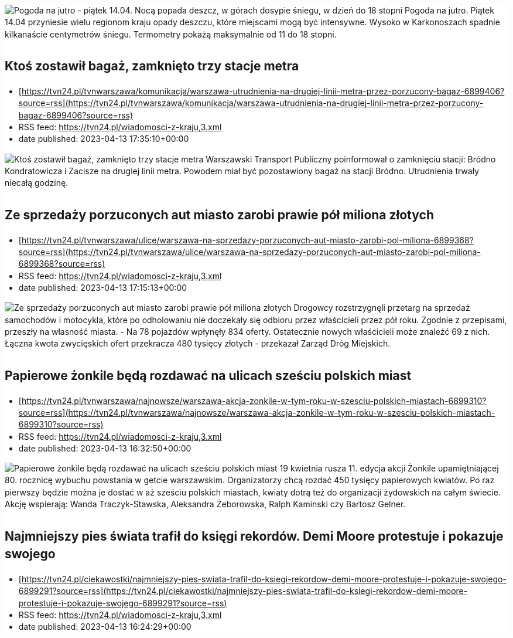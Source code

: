 <img alt="Pogoda na jutro - piątek 14.04. Nocą popada deszcz, w górach dosypie śniegu, w dzień do 18 stopni" src="https://tvn24.pl/tvnmeteo/najnowsze/cdn-zdjecie-98yfvr-w-nocy-popada-deszcz-6629658/alternates/LANDSCAPE_1280" />
    Pogoda na jutro. Piątek 14.04 przyniesie wielu regionom kraju opady deszczu, które miejscami mogą być intensywne. Wysoko w Karkonoszach spadnie kilkanaście centymetrów śniegu. Termometry pokażą maksymalnie od 11 do 18 stopni.

## Ktoś zostawił bagaż, zamknięto trzy stacje metra
 - [https://tvn24.pl/tvnwarszawa/komunikacja/warszawa-utrudnienia-na-drugiej-linii-metra-przez-porzucony-bagaz-6899406?source=rss](https://tvn24.pl/tvnwarszawa/komunikacja/warszawa-utrudnienia-na-drugiej-linii-metra-przez-porzucony-bagaz-6899406?source=rss)
 - RSS feed: https://tvn24.pl/wiadomosci-z-kraju,3.xml
 - date published: 2023-04-13 17:35:10+00:00

<img alt="Ktoś zostawił bagaż, zamknięto trzy stacje metra" src="https://tvn24.pl/tvnwarszawa/najnowsze/cdn-zdjecie-m23zln-stacja-metra-brodno-6209814/alternates/LANDSCAPE_1280" />
    Warszawski Transport Publiczny poinformował o zamknięciu stacji: Bródno Kondratowicza i Zacisze na drugiej linii metra. Powodem miał być pozostawiony bagaż na stacji Bródno. Utrudnienia trwały niecałą godzinę.

## Ze sprzedaży porzuconych aut miasto zarobi prawie pół miliona złotych
 - [https://tvn24.pl/tvnwarszawa/ulice/warszawa-na-sprzedazy-porzuconych-aut-miasto-zarobi-pol-miliona-6899368?source=rss](https://tvn24.pl/tvnwarszawa/ulice/warszawa-na-sprzedazy-porzuconych-aut-miasto-zarobi-pol-miliona-6899368?source=rss)
 - RSS feed: https://tvn24.pl/wiadomosci-z-kraju,3.xml
 - date published: 2023-04-13 17:15:13+00:00

<img alt="Ze sprzedaży porzuconych aut miasto zarobi prawie pół miliona złotych" src="https://tvn24.pl/tvnwarszawa/najnowsze/cdn-zdjecie-js5e3v-zarzad-drog-miejskich-wystawia-na-sprzedaz-samochody-6842491/alternates/LANDSCAPE_1280" />
    Drogowcy rozstrzygnęli przetarg na sprzedaż samochodów i motocykla, które po odholowaniu nie doczekały się odbioru przez właścicieli przez pół roku. Zgodnie z przepisami, przeszły na własność miasta. - Na 78 pojazdów wpłynęły 834 oferty. Ostatecznie nowych właścicieli może znaleźć 69 z nich. Łączna kwota zwycięskich ofert przekracza 480 tysięcy złotych - przekazał Zarząd Dróg Miejskich.

## Papierowe żonkile będą rozdawać na ulicach sześciu polskich miast
 - [https://tvn24.pl/tvnwarszawa/najnowsze/warszawa-akcja-zonkile-w-tym-roku-w-szesciu-polskich-miastach-6899310?source=rss](https://tvn24.pl/tvnwarszawa/najnowsze/warszawa-akcja-zonkile-w-tym-roku-w-szesciu-polskich-miastach-6899310?source=rss)
 - RSS feed: https://tvn24.pl/wiadomosci-z-kraju,3.xml
 - date published: 2023-04-13 16:32:50+00:00

<img alt="Papierowe żonkile będą rozdawać na ulicach sześciu polskich miast" src="https://tvn24.pl/tvnwarszawa/najnowsze/cdn-zdjecie-bcbk05-akcja-spoleczno-edukacyjna-zonkile-rusza-19-kwietnia-6899326/alternates/LANDSCAPE_1280" />
    19 kwietnia rusza 11. edycja akcji Żonkile upamiętniającej 80. rocznicę wybuchu powstania w getcie warszawskim. Organizatorzy chcą rozdać 450 tysięcy papierowych kwiatów. Po raz pierwszy będzie można je dostać w aż sześciu polskich miastach, kwiaty dotrą też do organizacji żydowskich na całym świecie. Akcję wspierają: Wanda Traczyk-Stawska, Aleksandra Żeborowska, Ralph Kaminski czy Bartosz Gelner.

## Najmniejszy pies świata trafił do księgi rekordów. Demi Moore protestuje i pokazuje swojego
 - [https://tvn24.pl/ciekawostki/najmniejszy-pies-swiata-trafil-do-ksiegi-rekordow-demi-moore-protestuje-i-pokazuje-swojego-6899291?source=rss](https://tvn24.pl/ciekawostki/najmniejszy-pies-swiata-trafil-do-ksiegi-rekordow-demi-moore-protestuje-i-pokazuje-swojego-6899291?source=rss)
 - RSS feed: https://tvn24.pl/wiadomosci-z-kraju,3.xml
 - date published: 2023-04-13 16:24:29+00:00
